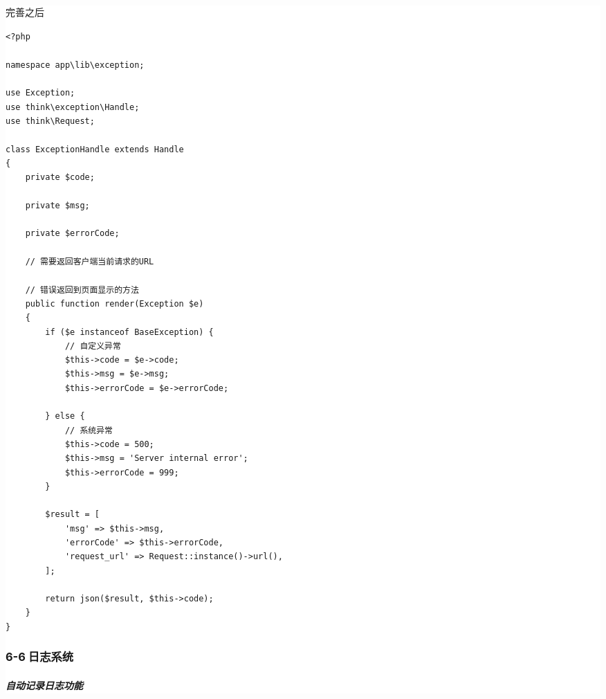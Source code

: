 完善之后

```
<?php

namespace app\lib\exception;

use Exception;
use think\exception\Handle;
use think\Request;

class ExceptionHandle extends Handle
{
    private $code;

    private $msg;

    private $errorCode;

    // 需要返回客户端当前请求的URL

    // 错误返回到页面显示的方法
    public function render(Exception $e)
    {
        if ($e instanceof BaseException) {
            // 自定义异常
            $this->code = $e->code;
            $this->msg = $e->msg;
            $this->errorCode = $e->errorCode;

        } else {
            // 系统异常
            $this->code = 500;
            $this->msg = 'Server internal error';
            $this->errorCode = 999;
        }

        $result = [
            'msg' => $this->msg,
            'errorCode' => $this->errorCode,
            'request_url' => Request::instance()->url(),
        ];

        return json($result, $this->code);
    }
}
```

### 6-6 日志系统

##### 自动记录日志功能
